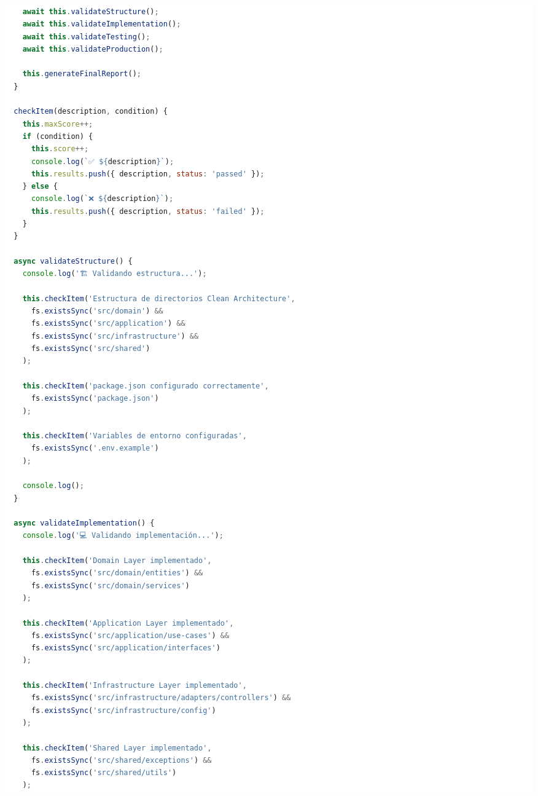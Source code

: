 ```javascript
    await this.validateStructure();
    await this.validateImplementation();
    await this.validateTesting();
    await this.validateProduction();

    this.generateFinalReport();
  }

  checkItem(description, condition) {
    this.maxScore++;
    if (condition) {
      this.score++;
      console.log(`✅ ${description}`);
      this.results.push({ description, status: 'passed' });
    } else {
      console.log(`❌ ${description}`);
      this.results.push({ description, status: 'failed' });
    }
  }

  async validateStructure() {
    console.log('🏗️ Validando estructura...');
    
    this.checkItem('Estructura de directorios Clean Architecture', 
      fs.existsSync('src/domain') && 
      fs.existsSync('src/application') && 
      fs.existsSync('src/infrastructure') && 
      fs.existsSync('src/shared')
    );

    this.checkItem('package.json configurado correctamente', 
      fs.existsSync('package.json')
    );

    this.checkItem('Variables de entorno configuradas', 
      fs.existsSync('.env.example')
    );

    console.log();
  }

  async validateImplementation() {
    console.log('💻 Validando implementación...');
    
    this.checkItem('Domain Layer implementado', 
      fs.existsSync('src/domain/entities') && 
      fs.existsSync('src/domain/services')
    );

    this.checkItem('Application Layer implementado', 
      fs.existsSync('src/application/use-cases') && 
      fs.existsSync('src/application/interfaces')
    );

    this.checkItem('Infrastructure Layer implementado', 
      fs.existsSync('src/infrastructure/adapters/controllers') && 
      fs.existsSync('src/infrastructure/config')
    );

    this.checkItem('Shared Layer implementado', 
      fs.existsSync('src/shared/exceptions') && 
      fs.existsSync('src/shared/utils')
    );
```
